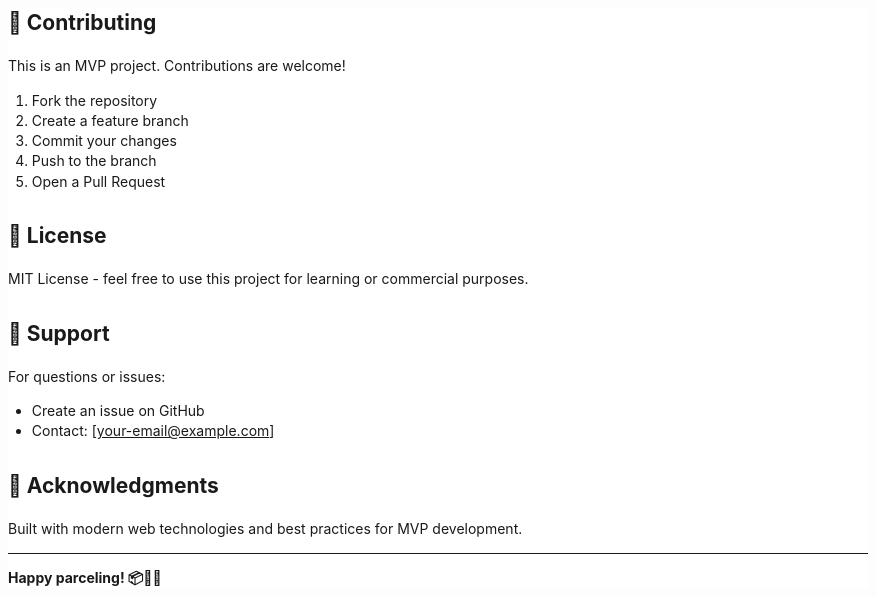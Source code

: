 ## 🤝 Contributing

This is an MVP project. Contributions are welcome!

1. Fork the repository
2. Create a feature branch
3. Commit your changes
4. Push to the branch
5. Open a Pull Request

## 📄 License

MIT License - feel free to use this project for learning or commercial purposes.

## 👥 Support

For questions or issues:
- Create an issue on GitHub
- Contact: [your-email@example.com]

## 🙏 Acknowledgments

Built with modern web technologies and best practices for MVP development.

---

**Happy parceling! 📦🚗🤝**


